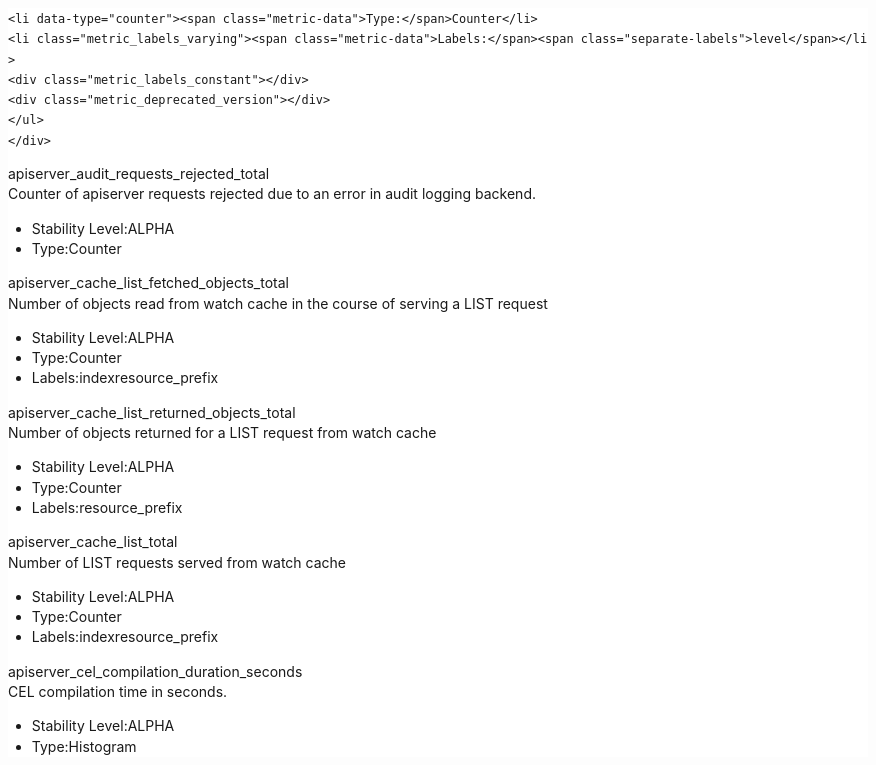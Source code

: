 	<li data-type="counter"><span class="metric-data">Type:</span>Counter</li>
	<li class="metric_labels_varying"><span class="metric-data">Labels:</span><span class="separate-labels">level</span></li>
	<div class="metric_labels_constant"></div>
	<div class="metric_deprecated_version"></div>
	</ul>
	</div>
</div><div class="metrics-wrapper">
	<div class="metric_name">apiserver_audit_requests_rejected_total</div>
	<div>Counter of apiserver requests rejected due to an error in audit logging backend.</div>
	<ul>
	<li data-stability="alpha"><span class="metric-data">Stability Level:</span>ALPHA</li>
	<li data-type="counter"><span class="metric-data">Type:</span>Counter</li>
	<div class="metric_labels_varying"></div>
	<div class="metric_labels_constant"></div>
	<div class="metric_deprecated_version"></div>
	</ul>
	</div>
</div><div class="metrics-wrapper">
	<div class="metric_name">apiserver_cache_list_fetched_objects_total</div>
	<div>Number of objects read from watch cache in the course of serving a LIST request</div>
	<ul>
	<li data-stability="alpha"><span class="metric-data">Stability Level:</span>ALPHA</li>
	<li data-type="counter"><span class="metric-data">Type:</span>Counter</li>
	<li class="metric_labels_varying"><span class="metric-data">Labels:</span><span class="separate-labels">index</span><span class="separate-labels">resource_prefix</span></li>
	<div class="metric_labels_constant"></div>
	<div class="metric_deprecated_version"></div>
	</ul>
	</div>
</div><div class="metrics-wrapper">
	<div class="metric_name">apiserver_cache_list_returned_objects_total</div>
	<div>Number of objects returned for a LIST request from watch cache</div>
	<ul>
	<li data-stability="alpha"><span class="metric-data">Stability Level:</span>ALPHA</li>
	<li data-type="counter"><span class="metric-data">Type:</span>Counter</li>
	<li class="metric_labels_varying"><span class="metric-data">Labels:</span><span class="separate-labels">resource_prefix</span></li>
	<div class="metric_labels_constant"></div>
	<div class="metric_deprecated_version"></div>
	</ul>
	</div>
</div><div class="metrics-wrapper">
	<div class="metric_name">apiserver_cache_list_total</div>
	<div>Number of LIST requests served from watch cache</div>
	<ul>
	<li data-stability="alpha"><span class="metric-data">Stability Level:</span>ALPHA</li>
	<li data-type="counter"><span class="metric-data">Type:</span>Counter</li>
	<li class="metric_labels_varying"><span class="metric-data">Labels:</span><span class="separate-labels">index</span><span class="separate-labels">resource_prefix</span></li>
	<div class="metric_labels_constant"></div>
	<div class="metric_deprecated_version"></div>
	</ul>
	</div>
</div><div class="metrics-wrapper">
	<div class="metric_name">apiserver_cel_compilation_duration_seconds</div>
	<div>CEL compilation time in seconds.</div>
	<ul>
	<li data-stability="alpha"><span class="metric-data">Stability Level:</span>ALPHA</li>
	<li data-type="histogram"><span class="metric-data">Type:</span>Histogram</li>
	<div class="metric_labels_varying"></div>
	<div class="metric_labels_constant"></div>
	<div class="metric_deprecated_version"></div>
	</ul>
